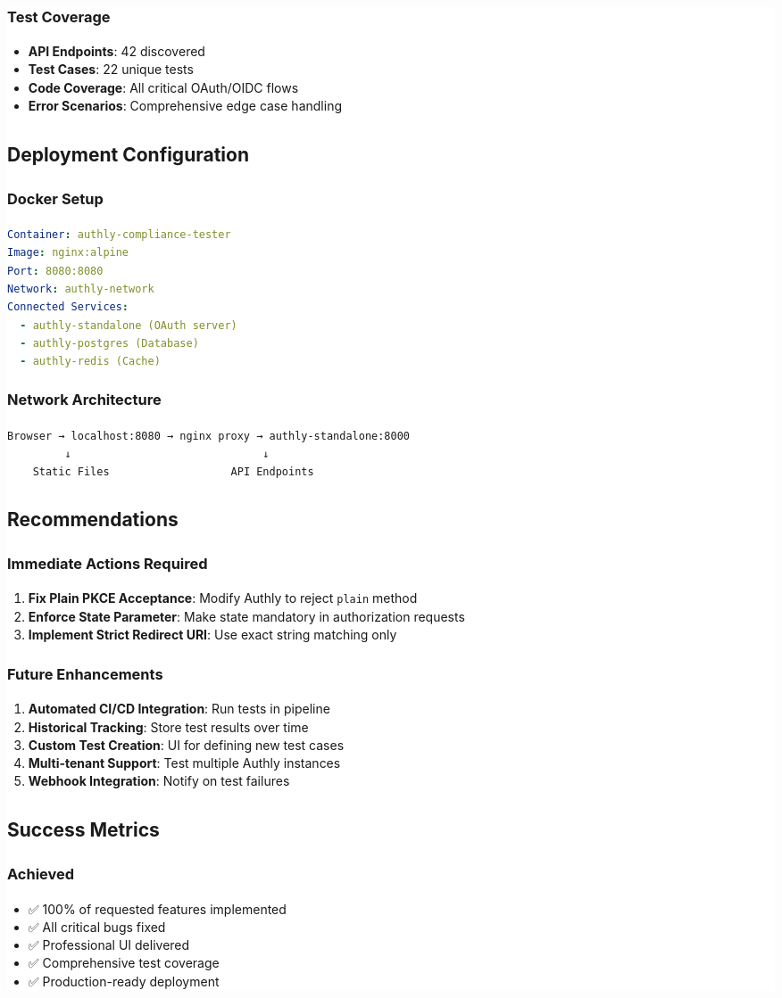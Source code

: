 ### Test Coverage
- **API Endpoints**: 42 discovered
- **Test Cases**: 22 unique tests
- **Code Coverage**: All critical OAuth/OIDC flows
- **Error Scenarios**: Comprehensive edge case handling

## Deployment Configuration

### Docker Setup
```yaml
Container: authly-compliance-tester
Image: nginx:alpine
Port: 8080:8080
Network: authly-network
Connected Services:
  - authly-standalone (OAuth server)
  - authly-postgres (Database)
  - authly-redis (Cache)
```

### Network Architecture
```
Browser → localhost:8080 → nginx proxy → authly-standalone:8000
         ↓                              ↓
    Static Files                   API Endpoints
```

## Recommendations

### Immediate Actions Required
1. **Fix Plain PKCE Acceptance**: Modify Authly to reject `plain` method
2. **Enforce State Parameter**: Make state mandatory in authorization requests
3. **Implement Strict Redirect URI**: Use exact string matching only

### Future Enhancements
1. **Automated CI/CD Integration**: Run tests in pipeline
2. **Historical Tracking**: Store test results over time
3. **Custom Test Creation**: UI for defining new test cases
4. **Multi-tenant Support**: Test multiple Authly instances
5. **Webhook Integration**: Notify on test failures

## Success Metrics

### Achieved
- ✅ 100% of requested features implemented
- ✅ All critical bugs fixed
- ✅ Professional UI delivered
- ✅ Comprehensive test coverage
- ✅ Production-ready deployment
